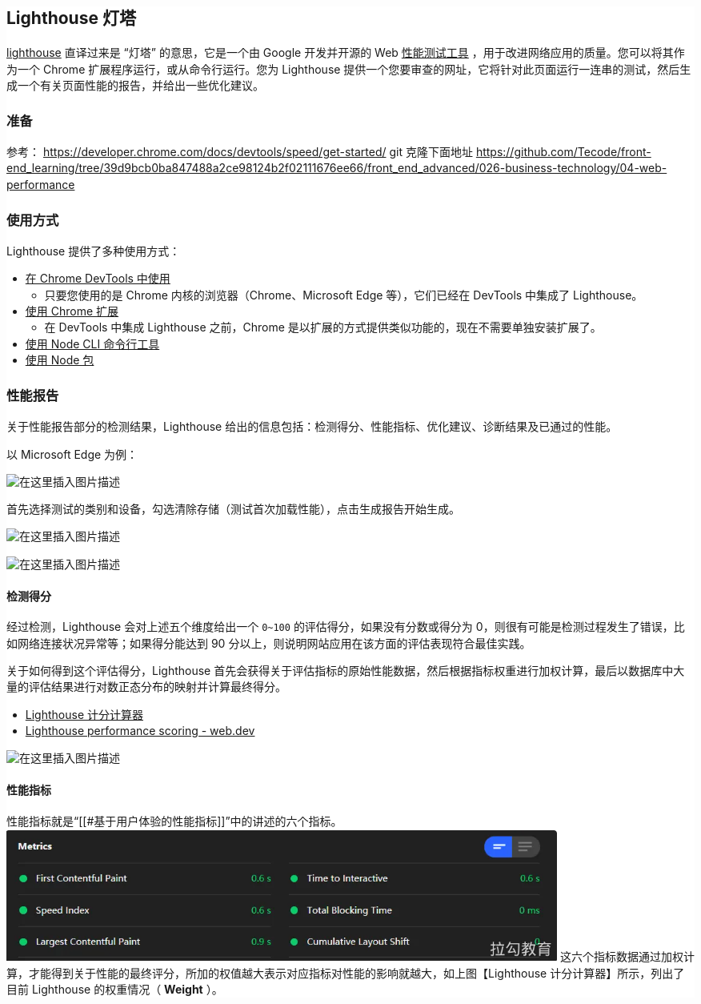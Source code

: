 ## Lighthouse 灯塔

[lighthouse](https://www.npmjs.com/package/lighthouse) 直译过来是 “灯塔” 的意思，它是一个由 Google 开发并开源的 Web [性能测试工具](https://so.csdn.net/so/search?q=%E6%80%A7%E8%83%BD%E6%B5%8B%E8%AF%95%E5%B7%A5%E5%85%B7&spm=1001.2101.3001.7020) ，用于改进网络应用的质量。您可以将其作为一个 Chrome 扩展程序运行，或从命令行运行。您为 Lighthouse 提供一个您要审查的网址，它将针对此页面运行一连串的测试，然后生成一个有关页面性能的报告，并给出一些优化建议。

### 准备
参考： https://developer.chrome.com/docs/devtools/speed/get-started/
git 克隆下面地址 https://github.com/Tecode/front-end_learning/tree/39d9bcb0ba847488a2ce98124b2f02111676ee66/front_end_advanced/026-business-technology/04-web-performance

### 使用方式

Lighthouse 提供了多种使用方式：

- [在 Chrome DevTools 中使用](https://www.npmjs.com/package/lighthouse#using-lighthouse-in-chrome-devtools)
	- 只要您使用的是 Chrome 内核的浏览器（Chrome、Microsoft Edge 等），它们已经在 DevTools 中集成了 Lighthouse。
- [使用 Chrome 扩展](https://www.npmjs.com/package/lighthouse#using-the-chrome-extension)
	- 在 DevTools 中集成 Lighthouse 之前，Chrome 是以扩展的方式提供类似功能的，现在不需要单独安装扩展了。
- [使用 Node CLI 命令行工具](https://www.npmjs.com/package/lighthouse#using-the-node-cli)
- [使用 Node 包](https://www.npmjs.com/package/lighthouse#using-the-node-module)

### 性能报告

关于性能报告部分的检测结果，Lighthouse 给出的信息包括：检测得分、性能指标、优化建议、诊断结果及已通过的性能。

以 Microsoft Edge 为例：

![在这里插入图片描述](https://i-blog.csdnimg.cn/blog_migrate/96219b41e82d4fe88b9bca3419968133.png#pic_center)

首先选择测试的类别和设备，勾选清除存储（测试首次加载性能），点击生成报告开始生成。

![在这里插入图片描述](https://i-blog.csdnimg.cn/blog_migrate/4b38e7dd1c4a47a8288d16297dddc782.png#pic_center)

![在这里插入图片描述](https://i-blog.csdnimg.cn/blog_migrate/3292c03beabc813492a03b0ff8112c42.png#pic_center)

#### 检测得分

经过检测，Lighthouse 会对上述五个维度给出一个 `0~100` 的评估得分，如果没有分数或得分为 0，则很有可能是检测过程发生了错误，比如网络连接状况异常等；如果得分能达到 90 分以上，则说明网站应用在该方面的评估表现符合最佳实践。

关于如何得到这个评估得分，Lighthouse 首先会获得关于评估指标的原始性能数据，然后根据指标权重进行加权计算，最后以数据库中大量的评估结果进行对数正态分布的映射并计算最终得分。

- [Lighthouse 计分计算器](https://googlechrome.github.io/lighthouse/scorecalc/)
- [Lighthouse performance scoring - web.dev](https://web.dev/performance-scoring/)

![在这里插入图片描述](https://i-blog.csdnimg.cn/blog_migrate/3af330180791b735fe00b761ae239251.png#pic_center)

#### 性能指标

性能指标就是“[[#基于用户体验的性能指标]]”中的讲述的六个指标。
![](./assets/per1.jpg)
这六个指标数据通过加权计算，才能得到关于性能的最终评分，所加的权值越大表示对应指标对性能的影响就越大，如上图【Lighthouse 计分计算器】所示，列出了目前 Lighthouse 的权重情况（ **Weight** ）。
